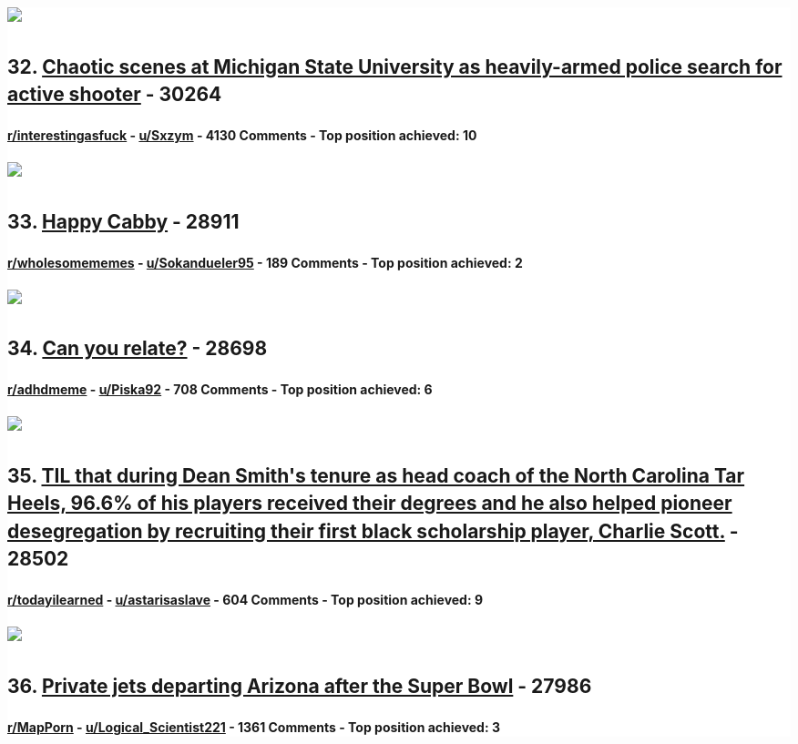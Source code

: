 <a href="https://v.redd.it/db3s4dyhp8ia1"><img src="https://b.thumbs.redditmedia.com/6-KiuT3mo5aCc4LkuZf7h8NYvcByKntz4qk-S6t197g.jpg"></img></a>

## 32. [Chaotic scenes at Michigan State University as heavily-armed police search for active shooter](http://reddit.com/r/interestingasfuck/comments/11248co/chaotic_scenes_at_michigan_state_university_as/) - 30264
#### [r/interestingasfuck](http://reddit.com/r/interestingasfuck) - [u/Sxzym](http://reddit.com/u/Sxzym) - 4130 Comments - Top position achieved: 10

<a href="https://v.redd.it/v51mamn2e5ia1"><img src="https://b.thumbs.redditmedia.com/cpcto0Ra3njUVCFM0Ls_8CKMG80atHUPOEnHDioUWLM.jpg"></img></a>

## 33. [Happy Cabby](http://reddit.com/r/wholesomememes/comments/112ljmq/happy_cabby/) - 28911
#### [r/wholesomememes](http://reddit.com/r/wholesomememes) - [u/Sokandueler95](http://reddit.com/u/Sokandueler95) - 189 Comments - Top position achieved: 2

<a href="https://i.redd.it/z2rjsk3hmaia1.jpg"><img src="https://a.thumbs.redditmedia.com/avMW4eiKyOG7zxA6F7YwsL7_4i3xjc3S_B_FSLG6EI0.jpg"></img></a>

## 34. [Can you relate?](http://reddit.com/r/adhdmeme/comments/112dgnk/can_you_relate/) - 28698
#### [r/adhdmeme](http://reddit.com/r/adhdmeme) - [u/Piska92](http://reddit.com/u/Piska92) - 708 Comments - Top position achieved: 6

<a href="https://i.redd.it/3svsvo4jv8ia1.jpg"><img src="https://b.thumbs.redditmedia.com/O1zyTyN_cQIOX-7SHcN6uEkWiCqW7w7fN_aK2R7wKCw.jpg"></img></a>

## 35. [TIL that during Dean Smith's tenure as head coach of the North Carolina Tar Heels, 96.6% of his players received their degrees and he also helped pioneer desegregation by recruiting their first black scholarship player, Charlie Scott.](http://reddit.com/r/todayilearned/comments/1127pgh/til_that_during_dean_smiths_tenure_as_head_coach/) - 28502
#### [r/todayilearned](http://reddit.com/r/todayilearned) - [u/astarisaslave](http://reddit.com/u/astarisaslave) - 604 Comments - Top position achieved: 9

<a href="https://en.wikipedia.org/wiki/Dean_Smith"><img src="https://b.thumbs.redditmedia.com/oYUInYLvVcqg4VqmargAE-vHSASEYuyd6xCJDLiL7ls.jpg"></img></a>

## 36. [Private jets departing Arizona after the Super Bowl](http://reddit.com/r/MapPorn/comments/111w3i1/private_jets_departing_arizona_after_the_super/) - 27986
#### [r/MapPorn](http://reddit.com/r/MapPorn) - [u/Logical_Scientist221](http://reddit.com/u/Logical_Scientist221) - 1361 Comments - Top position achieved: 3
